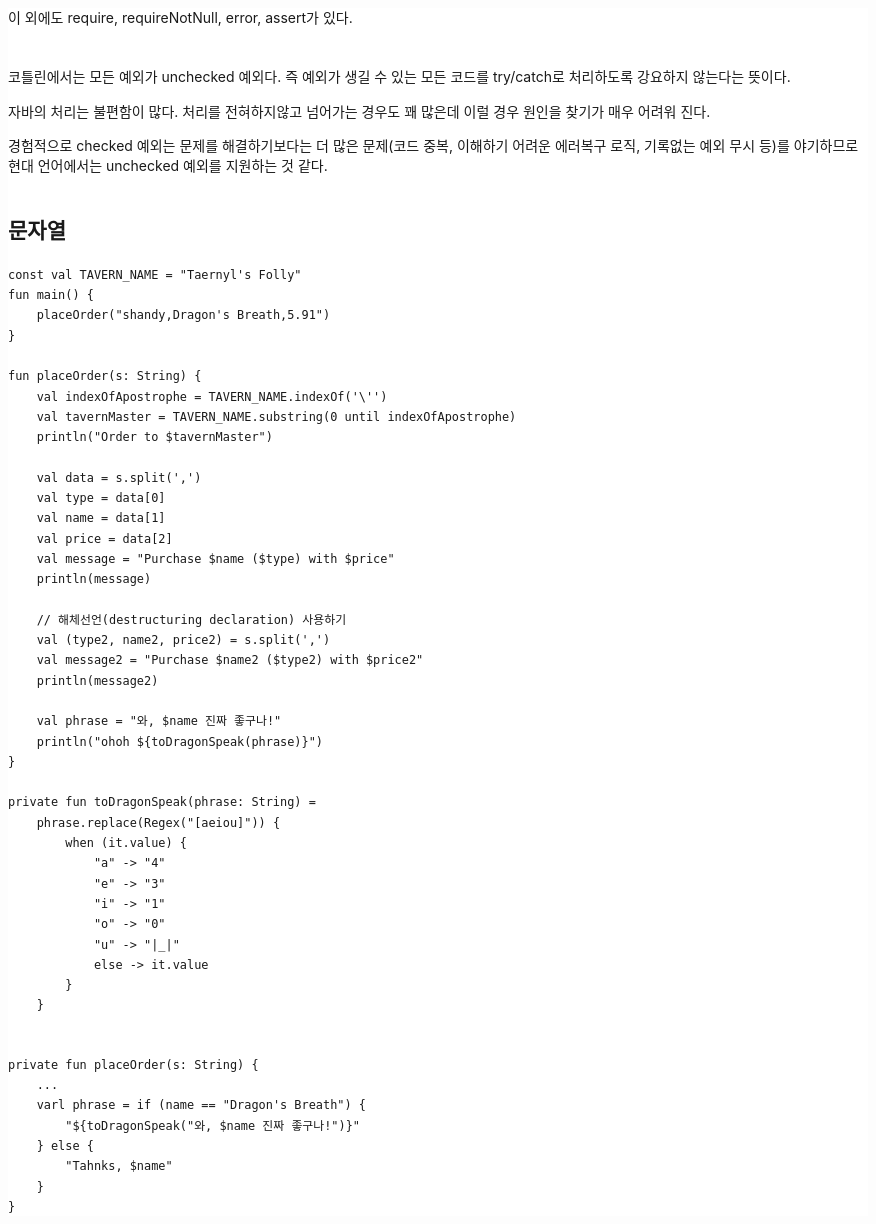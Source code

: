 이 외에도 require, requireNotNull, error, assert가 있다. 
#

코틀린에서는 모든 예외가 unchecked 예외다. 즉 예외가 생길 수 있는 모든 코드를 try/catch로 처리하도록 강요하지 않는다는 뜻이다. 

자바의 처리는 불편함이 많다. 
처리를 전혀하지않고 넘어가는 경우도 꽤 많은데 이럴 경우 원인을 찾기가 매우 어려워 진다. 

경험적으로 checked 예외는 문제를 해결하기보다는 더 많은 문제(코드 중복, 이해하기 어려운 에러복구 로직, 기록없는 예외 무시 등)를 야기하므로 현대 언어에서는 unchecked 예외를 지원하는 것 같다. 
#

## 문자열
```
const val TAVERN_NAME = "Taernyl's Folly"
fun main() {
    placeOrder("shandy,Dragon's Breath,5.91")
}

fun placeOrder(s: String) {
    val indexOfApostrophe = TAVERN_NAME.indexOf('\'')
    val tavernMaster = TAVERN_NAME.substring(0 until indexOfApostrophe)
    println("Order to $tavernMaster")

    val data = s.split(',')
    val type = data[0]
    val name = data[1]
    val price = data[2]
    val message = "Purchase $name ($type) with $price"
    println(message)

    // 해체선언(destructuring declaration) 사용하기
    val (type2, name2, price2) = s.split(',')
    val message2 = "Purchase $name2 ($type2) with $price2"
    println(message2)
    
    val phrase = "와, $name 진짜 좋구나!"
    println("ohoh ${toDragonSpeak(phrase)}")
}
    
private fun toDragonSpeak(phrase: String) =
    phrase.replace(Regex("[aeiou]")) {
        when (it.value) {
            "a" -> "4"
            "e" -> "3"
            "i" -> "1"
            "o" -> "0"
            "u" -> "|_|"
            else -> it.value
        }
    }

```
#
```
private fun placeOrder(s: String) {
    ...
    varl phrase = if (name == "Dragon's Breath") {
        "${toDragonSpeak("와, $name 진짜 좋구나!")}"
    } else {
        "Tahnks, $name"
    }
}

```